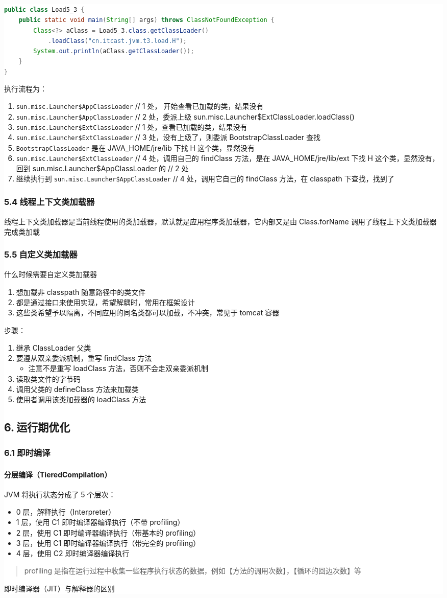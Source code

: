 ```java
public class Load5_3 {
    public static void main(String[] args) throws ClassNotFoundException {
        Class<?> aClass = Load5_3.class.getClassLoader()
            .loadClass("cn.itcast.jvm.t3.load.H");
        System.out.println(aClass.getClassLoader());
    }
}
```

执行流程为：
1. ``sun.misc.Launcher$AppClassLoader`` // 1 处， 开始查看已加载的类，结果没有
2. ``sun.misc.Launcher$AppClassLoader`` // 2 处，委派上级 sun.misc.Launcher$ExtClassLoader.loadClass()
3. ``sun.misc.Launcher$ExtClassLoader`` // 1 处，查看已加载的类，结果没有
4. ``sun.misc.Launcher$ExtClassLoader`` // 3 处，没有上级了，则委派 BootstrapClassLoader 查找
5. ``BootstrapClassLoader`` 是在 JAVA_HOME/jre/lib 下找 H 这个类，显然没有
6. ``sun.misc.Launcher$ExtClassLoader`` // 4 处，调用自己的 findClass 方法，是在 JAVA_HOME/jre/lib/ext 下找 H 这个类，显然没有，回到 sun.misc.Launcher$AppClassLoader 的 // 2 处
7. 继续执行到 ``sun.misc.Launcher$AppClassLoader`` // 4 处，调用它自己的 findClass 方法，在 classpath 下查找，找到了

### 5.4 线程上下文类加载器
线程上下文类加载器是当前线程使用的类加载器，默认就是应用程序类加载器，它内部又是由 Class.forName 调用了线程上下文类加载器完成类加载

### 5.5 自定义类加载器
什么时候需要自定义类加载器
1. 想加载非 classpath 随意路径中的类文件
2. 都是通过接口来使用实现，希望解耦时，常用在框架设计
3. 这些类希望予以隔离，不同应用的同名类都可以加载，不冲突，常见于 tomcat 容器

步骤：

1. 继承 ClassLoader 父类
2. 要遵从双亲委派机制，重写 findClass 方法
    * 注意不是重写 loadClass 方法，否则不会走双亲委派机制
3. 读取类文件的字节码
4. 调用父类的 defineClass 方法来加载类
5. 使用者调用该类加载器的 loadClass 方法

## 6. 运行期优化
### 6.1 即时编译
#### 分层编译（TieredCompilation）
JVM 将执行状态分成了 5 个层次：
* 0 层，解释执行（Interpreter）
* 1 层，使用 C1 即时编译器编译执行（不带 profiling）
* 2 层，使用 C1 即时编译器编译执行（带基本的 profiling）
* 3 层，使用 C1 即时编译器编译执行（带完全的 profiling）
* 4 层，使用 C2 即时编译器编译执行

>profiling 是指在运行过程中收集一些程序执行状态的数据，例如【方法的调用次数】，【循环的回边次数】等

即时编译器（JIT）与解释器的区别
